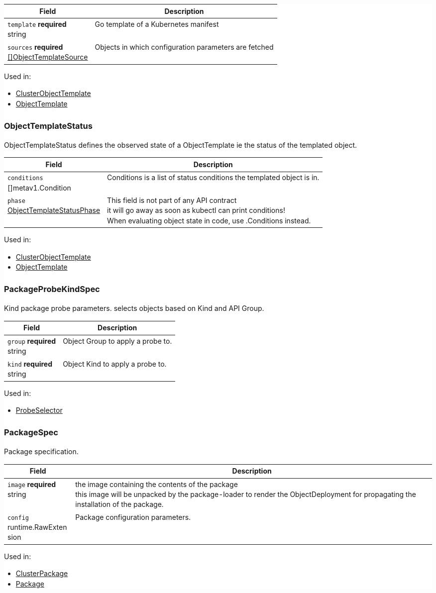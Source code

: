 | Field | Description |
| ----- | ----------- |
| `template` <b>required</b><br>string | Go template of a Kubernetes manifest |
| `sources` <b>required</b><br><a href="#objecttemplatesource">[]ObjectTemplateSource</a> | Objects in which configuration parameters are fetched |


Used in:
* [ClusterObjectTemplate](#clusterobjecttemplate)
* [ObjectTemplate](#objecttemplate)


### ObjectTemplateStatus

ObjectTemplateStatus defines the observed state of a ObjectTemplate ie the status of the templated object.

| Field | Description |
| ----- | ----------- |
| `conditions` <br>[]metav1.Condition | Conditions is a list of status conditions the templated object is in. |
| `phase` <br><a href="#objecttemplatestatusphase">ObjectTemplateStatusPhase</a> | This field is not part of any API contract<br>it will go away as soon as kubectl can print conditions!<br>When evaluating object state in code, use .Conditions instead. |


Used in:
* [ClusterObjectTemplate](#clusterobjecttemplate)
* [ObjectTemplate](#objecttemplate)


### PackageProbeKindSpec

Kind package probe parameters.
selects objects based on Kind and API Group.

| Field | Description |
| ----- | ----------- |
| `group` <b>required</b><br>string | Object Group to apply a probe to. |
| `kind` <b>required</b><br>string | Object Kind to apply a probe to. |


Used in:
* [ProbeSelector](#probeselector)


### PackageSpec

Package specification.

| Field | Description |
| ----- | ----------- |
| `image` <b>required</b><br>string | the image containing the contents of the package<br>this image will be unpacked by the package-loader to render the ObjectDeployment for propagating the installation of the package. |
| `config` <br>runtime.RawExtension | Package configuration parameters. |


Used in:
* [ClusterPackage](#clusterpackage)
* [Package](#package)
